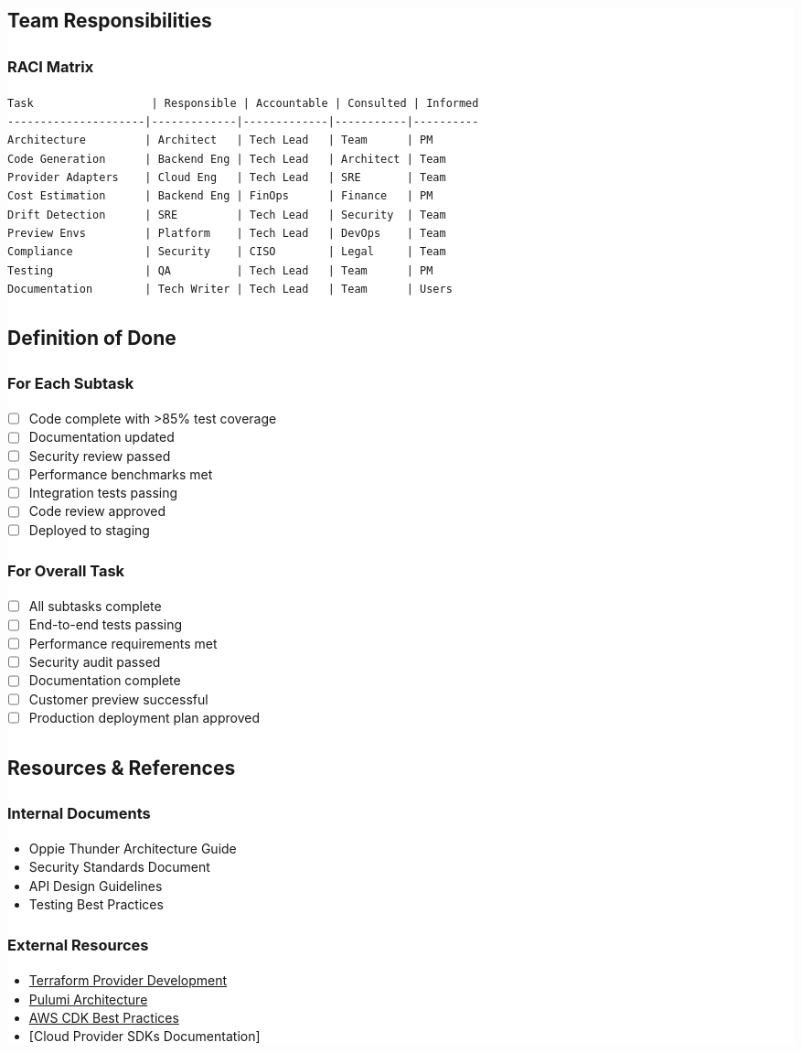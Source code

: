 ## Team Responsibilities

### RACI Matrix
```
Task                  | Responsible | Accountable | Consulted | Informed
---------------------|-------------|-------------|-----------|----------
Architecture         | Architect   | Tech Lead   | Team      | PM
Code Generation      | Backend Eng | Tech Lead   | Architect | Team
Provider Adapters    | Cloud Eng   | Tech Lead   | SRE       | Team
Cost Estimation      | Backend Eng | FinOps      | Finance   | PM
Drift Detection      | SRE         | Tech Lead   | Security  | Team
Preview Envs         | Platform    | Tech Lead   | DevOps    | Team
Compliance           | Security    | CISO        | Legal     | Team
Testing              | QA          | Tech Lead   | Team      | PM
Documentation        | Tech Writer | Tech Lead   | Team      | Users
```

## Definition of Done

### For Each Subtask
- [ ] Code complete with >85% test coverage
- [ ] Documentation updated
- [ ] Security review passed
- [ ] Performance benchmarks met
- [ ] Integration tests passing
- [ ] Code review approved
- [ ] Deployed to staging

### For Overall Task
- [ ] All subtasks complete
- [ ] End-to-end tests passing
- [ ] Performance requirements met
- [ ] Security audit passed
- [ ] Documentation complete
- [ ] Customer preview successful
- [ ] Production deployment plan approved

## Resources & References

### Internal Documents
- Oppie Thunder Architecture Guide
- Security Standards Document
- API Design Guidelines
- Testing Best Practices

### External Resources
- [Terraform Provider Development](https://www.terraform.io/docs/extend/)
- [Pulumi Architecture](https://www.pulumi.com/docs/intro/concepts/)
- [AWS CDK Best Practices](https://docs.aws.amazon.com/cdk/latest/guide/best-practices.html)
- [Cloud Provider SDKs Documentation]
